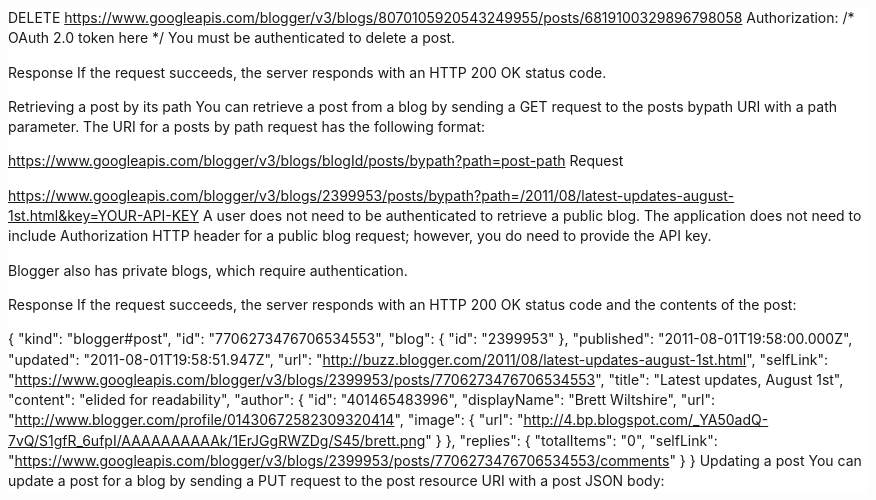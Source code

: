 
DELETE https://www.googleapis.com/blogger/v3/blogs/8070105920543249955/posts/6819100329896798058
Authorization: /* OAuth 2.0 token here */
You must be authenticated to delete a post.

Response
If the request succeeds, the server responds with an HTTP 200 OK status code.

Retrieving a post by its path
You can retrieve a post from a blog by sending a GET request to the posts bypath URI with a path parameter. The URI for a posts by path request has the following format:


https://www.googleapis.com/blogger/v3/blogs/blogId/posts/bypath?path=post-path
Request

https://www.googleapis.com/blogger/v3/blogs/2399953/posts/bypath?path=/2011/08/latest-updates-august-1st.html&key=YOUR-API-KEY
A user does not need to be authenticated to retrieve a public blog. The application does not need to include Authorization HTTP header for a public blog request; however, you do need to provide the API key.

Blogger also has private blogs, which require authentication.

Response
If the request succeeds, the server responds with an HTTP 200 OK status code and the contents of the post:


{
  "kind": "blogger#post",
  "id": "7706273476706534553",
  "blog": {
    "id": "2399953"
  },
  "published": "2011-08-01T19:58:00.000Z",
  "updated": "2011-08-01T19:58:51.947Z",
  "url": "http://buzz.blogger.com/2011/08/latest-updates-august-1st.html",
  "selfLink": "https://www.googleapis.com/blogger/v3/blogs/2399953/posts/7706273476706534553",
  "title": "Latest updates, August 1st",
  "content": "elided for readability",
  "author": {
    "id": "401465483996",
    "displayName": "Brett Wiltshire",
    "url": "http://www.blogger.com/profile/01430672582309320414",
    "image": {
      "url": "http://4.bp.blogspot.com/_YA50adQ-7vQ/S1gfR_6ufpI/AAAAAAAAAAk/1ErJGgRWZDg/S45/brett.png"
    }
  },
  "replies": {
    "totalItems": "0",
    "selfLink": "https://www.googleapis.com/blogger/v3/blogs/2399953/posts/7706273476706534553/comments"
  }
}
Updating a post
You can update a post for a blog by sending a PUT request to the post resource URI with a post JSON body:
